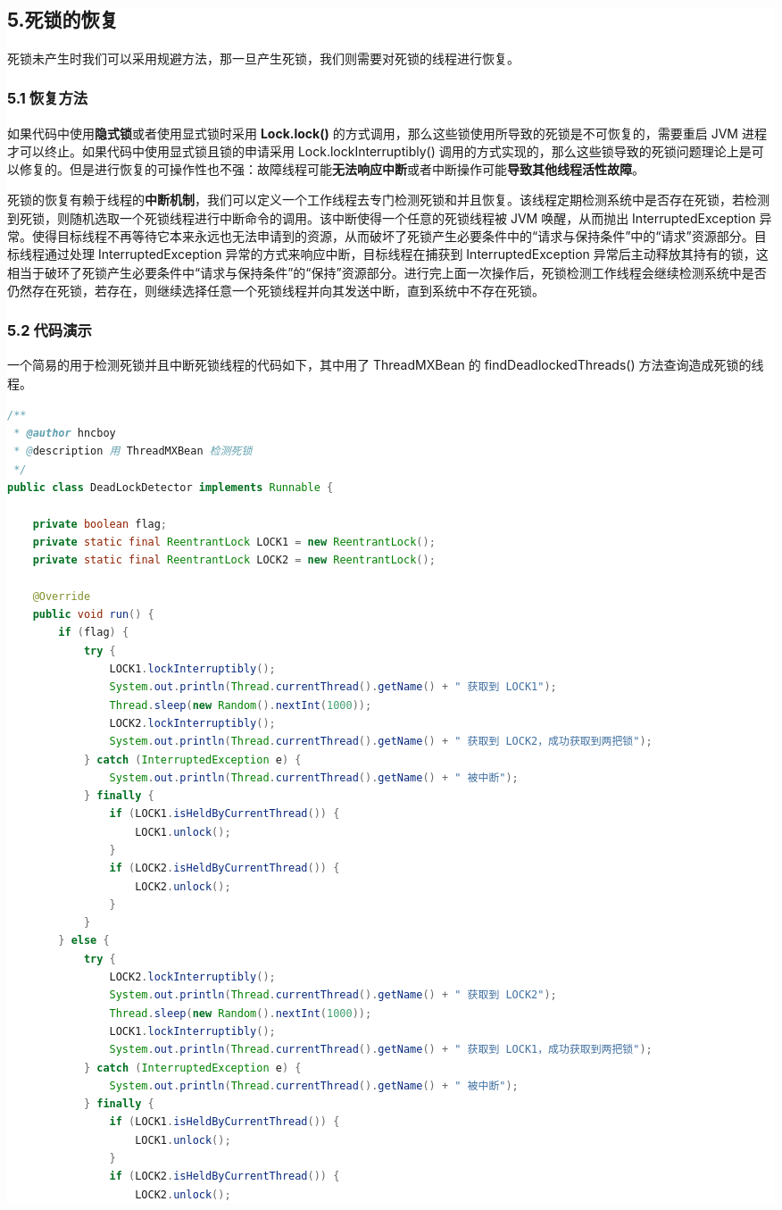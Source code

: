 ## 5.死锁的恢复

死锁未产生时我们可以采用规避方法，那一旦产生死锁，我们则需要对死锁的线程进行恢复。

### 5.1 恢复方法

如果代码中使用**隐式锁**或者使用显式锁时采用 **Lock.lock()** 的方式调用，那么这些锁使用所导致的死锁是不可恢复的，需要重启 JVM 进程才可以终止。如果代码中使用显式锁且锁的申请采用 Lock.lockInterruptibly() 调用的方式实现的，那么这些锁导致的死锁问题理论上是可以修复的。但是进行恢复的可操作性也不强：故障线程可能**无法响应中断**或者中断操作可能**导致其他线程活性故障**。

死锁的恢复有赖于线程的**中断机制**，我们可以定义一个工作线程去专门检测死锁和并且恢复。该线程定期检测系统中是否存在死锁，若检测到死锁，则随机选取一个死锁线程进行中断命令的调用。该中断使得一个任意的死锁线程被 JVM 唤醒，从而抛出 InterruptedException 异常。使得目标线程不再等待它本来永远也无法申请到的资源，从而破坏了死锁产生必要条件中的“请求与保持条件”中的“请求”资源部分。目标线程通过处理 InterruptedException  异常的方式来响应中断，目标线程在捕获到 InterruptedException  异常后主动释放其持有的锁，这相当于破环了死锁产生必要条件中“请求与保持条件”的“保持”资源部分。进行完上面一次操作后，死锁检测工作线程会继续检测系统中是否仍然存在死锁，若存在，则继续选择任意一个死锁线程并向其发送中断，直到系统中不存在死锁。

### 5.2 代码演示

一个简易的用于检测死锁并且中断死锁线程的代码如下，其中用了  ThreadMXBean 的 findDeadlockedThreads() 方法查询造成死锁的线程。

```java
/**
 * @author hncboy
 * @description 用 ThreadMXBean 检测死锁
 */
public class DeadLockDetector implements Runnable {

    private boolean flag;
    private static final ReentrantLock LOCK1 = new ReentrantLock();
    private static final ReentrantLock LOCK2 = new ReentrantLock();

    @Override
    public void run() {
        if (flag) {
            try {
                LOCK1.lockInterruptibly();
                System.out.println(Thread.currentThread().getName() + " 获取到 LOCK1");
                Thread.sleep(new Random().nextInt(1000));
                LOCK2.lockInterruptibly();
                System.out.println(Thread.currentThread().getName() + " 获取到 LOCK2，成功获取到两把锁");
            } catch (InterruptedException e) {
                System.out.println(Thread.currentThread().getName() + " 被中断");
            } finally {
                if (LOCK1.isHeldByCurrentThread()) {
                    LOCK1.unlock();
                }
                if (LOCK2.isHeldByCurrentThread()) {
                    LOCK2.unlock();
                }
            }
        } else {
            try {
                LOCK2.lockInterruptibly();
                System.out.println(Thread.currentThread().getName() + " 获取到 LOCK2");
                Thread.sleep(new Random().nextInt(1000));
                LOCK1.lockInterruptibly();
                System.out.println(Thread.currentThread().getName() + " 获取到 LOCK1，成功获取到两把锁");
            } catch (InterruptedException e) {
                System.out.println(Thread.currentThread().getName() + " 被中断");
            } finally {
                if (LOCK1.isHeldByCurrentThread()) {
                    LOCK1.unlock();
                }
                if (LOCK2.isHeldByCurrentThread()) {
                    LOCK2.unlock();
```
